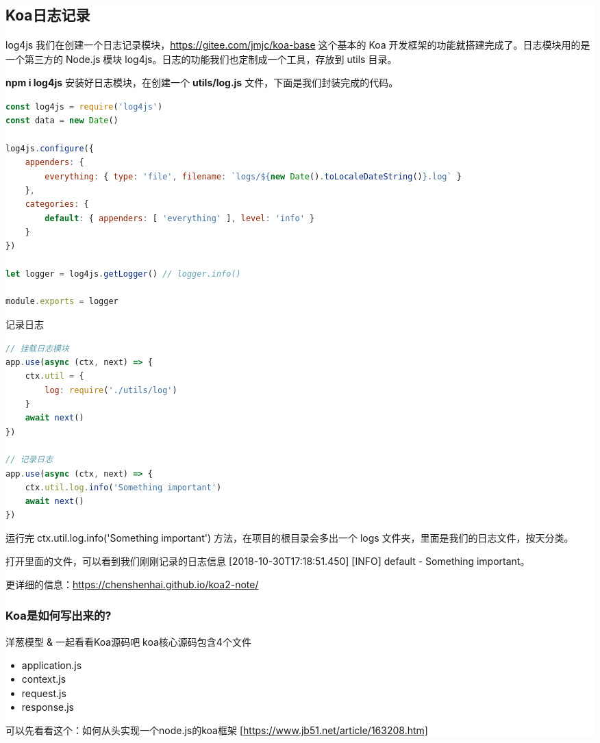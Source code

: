 ## Koa日志记录
log4js
我们在创建一个日志记录模块，https://gitee.com/jmjc/koa-base 这个基本的 Koa 开发框架的功能就搭建完成了。日志模块用的是一个第三方的 Node.js 模块 log4js。日志的功能我们也定制成一个工具，存放到 utils 目录。

**npm i log4js** 安装好日志模块，在创建一个 **utils/log.js** 文件，下面是我们封装完成的代码。
```js
const log4js = require('log4js')
const data = new Date()

log4js.configure({
    appenders: {
        everything: { type: 'file', filename: `logs/${new Date().toLocaleDateString()}.log` }
    },
    categories: {
        default: { appenders: [ 'everything' ], level: 'info' }
    }
})

let logger = log4js.getLogger() // logger.info()

module.exports = logger
```

记录日志
```js
// 挂载日志模块
app.use(async (ctx, next) => {
    ctx.util = {
        log: require('./utils/log')
    }
    await next()
})

// 记录日志
app.use(async (ctx, next) => {
	ctx.util.log.info('Something important')
	await next()
})
```

运行完 ctx.util.log.info('Something important') 方法，在项目的根目录会多出一个 logs 文件夹，里面是我们的日志文件，按天分类。

打开里面的文件，可以看到我们刚刚记录的日志信息 [2018-10-30T17:18:51.450] [INFO] default - Something important。



更详细的信息：https://chenshenhai.github.io/koa2-note/

### Koa是如何写出来的?
洋葱模型 & 一起看看Koa源码吧
koa核心源码包含4个文件
- application.js
- context.js
- request.js
- response.js

可以先看看这个：如何从头实现一个node.js的koa框架 [https://www.jb51.net/article/163208.htm]



